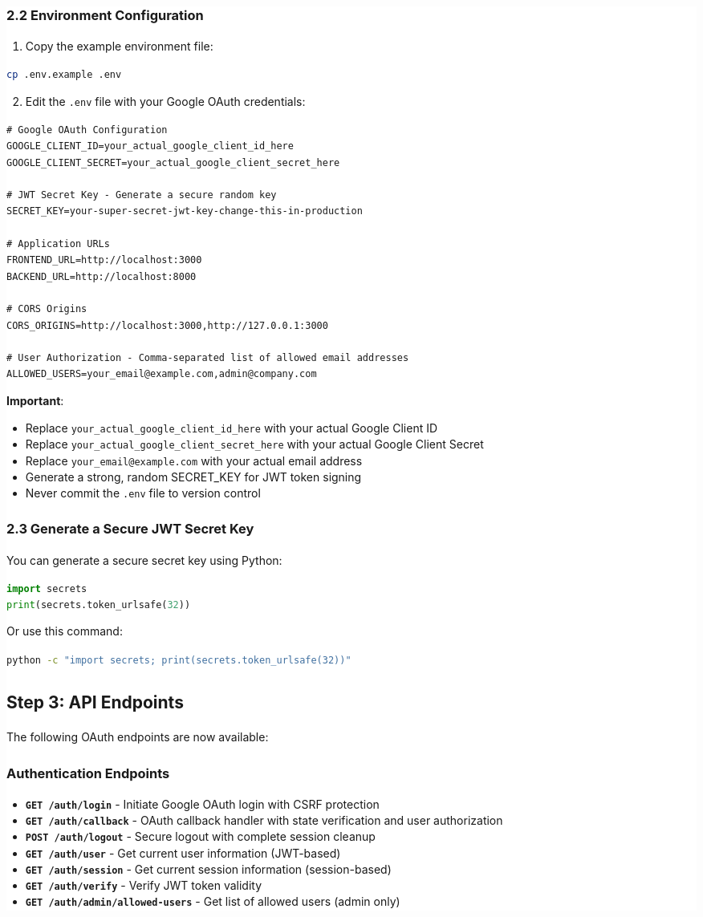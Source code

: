 ### 2.2 Environment Configuration
1. Copy the example environment file:
```bash
cp .env.example .env
```

2. Edit the `.env` file with your Google OAuth credentials:
```env
# Google OAuth Configuration
GOOGLE_CLIENT_ID=your_actual_google_client_id_here
GOOGLE_CLIENT_SECRET=your_actual_google_client_secret_here

# JWT Secret Key - Generate a secure random key
SECRET_KEY=your-super-secret-jwt-key-change-this-in-production

# Application URLs
FRONTEND_URL=http://localhost:3000
BACKEND_URL=http://localhost:8000

# CORS Origins
CORS_ORIGINS=http://localhost:3000,http://127.0.0.1:3000

# User Authorization - Comma-separated list of allowed email addresses
ALLOWED_USERS=your_email@example.com,admin@company.com
```

**Important**: 
- Replace `your_actual_google_client_id_here` with your actual Google Client ID
- Replace `your_actual_google_client_secret_here` with your actual Google Client Secret  
- Replace `your_email@example.com` with your actual email address
- Generate a strong, random SECRET_KEY for JWT token signing
- Never commit the `.env` file to version control

### 2.3 Generate a Secure JWT Secret Key
You can generate a secure secret key using Python:

```python
import secrets
print(secrets.token_urlsafe(32))
```

Or use this command:
```bash
python -c "import secrets; print(secrets.token_urlsafe(32))"
```

## Step 3: API Endpoints

The following OAuth endpoints are now available:

### Authentication Endpoints
- **`GET /auth/login`** - Initiate Google OAuth login with CSRF protection
- **`GET /auth/callback`** - OAuth callback handler with state verification and user authorization
- **`POST /auth/logout`** - Secure logout with complete session cleanup
- **`GET /auth/user`** - Get current user information (JWT-based)
- **`GET /auth/session`** - Get current session information (session-based)
- **`GET /auth/verify`** - Verify JWT token validity
- **`GET /auth/admin/allowed-users`** - Get list of allowed users (admin only)
